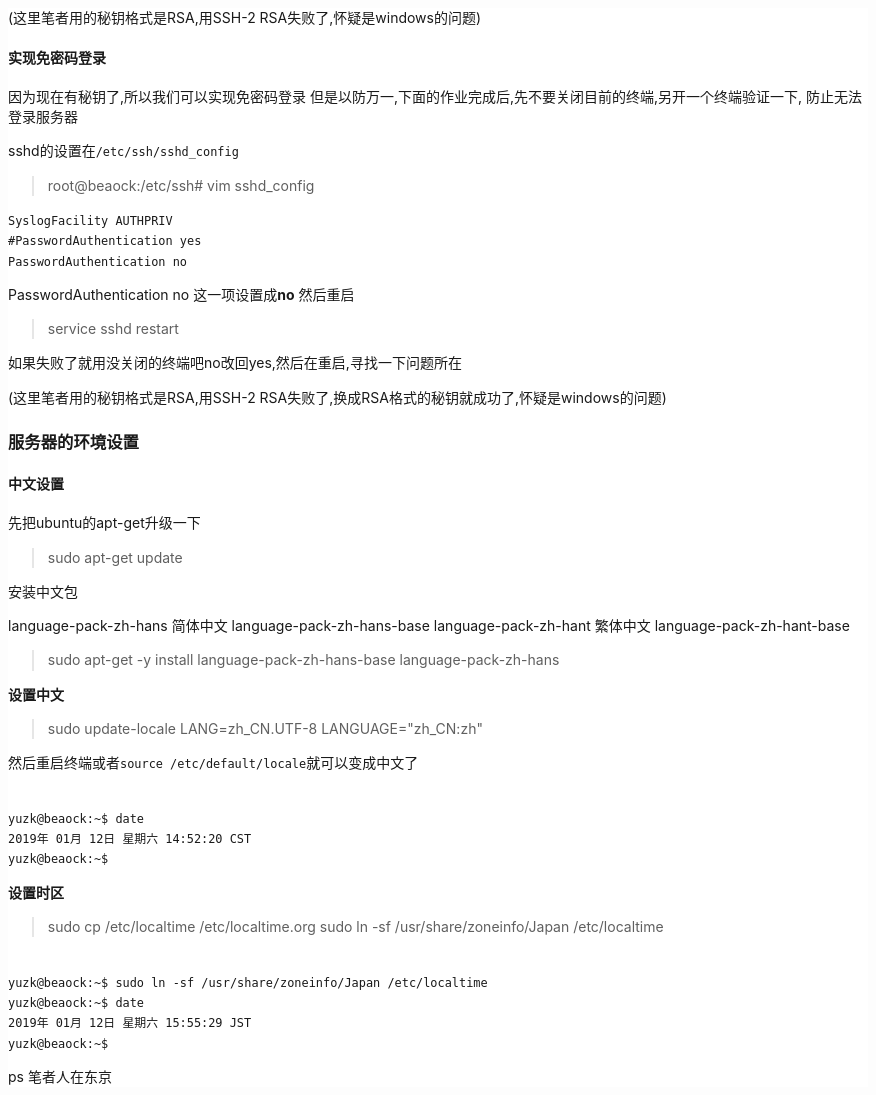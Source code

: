 (这里笔者用的秘钥格式是RSA,用SSH-2 RSA失败了,怀疑是windows的问题)

#### 实现免密码登录

因为现在有秘钥了,所以我们可以实现免密码登录
但是以防万一,下面的作业完成后,先不要关闭目前的终端,另开一个终端验证一下,
防止无法登录服务器

sshd的设置在`/etc/ssh/sshd_config`

>root@beaock:/etc/ssh# vim sshd_config
```
SyslogFacility AUTHPRIV
#PasswordAuthentication yes
PasswordAuthentication no
```

PasswordAuthentication no 这一项设置成**no** 然后重启
>service sshd restart

如果失败了就用没关闭的终端吧no改回yes,然后在重启,寻找一下问题所在

(这里笔者用的秘钥格式是RSA,用SSH-2 RSA失败了,换成RSA格式的秘钥就成功了,怀疑是windows的问题)

### 服务器的环境设置

#### 中文设置
先把ubuntu的apt-get升级一下
>sudo apt-get update

安装中文包

language-pack-zh-hans 简体中文
language-pack-zh-hans-base
language-pack-zh-hant 繁体中文
language-pack-zh-hant-base

>sudo apt-get -y install language-pack-zh-hans-base language-pack-zh-hans

**设置中文**

>sudo update-locale LANG=zh_CN.UTF-8 LANGUAGE="zh_CN:zh"

然后重启终端或者`source /etc/default/locale`就可以变成中文了

```

yuzk@beaock:~$ date
2019年 01月 12日 星期六 14:52:20 CST
yuzk@beaock:~$
```

**设置时区**
>sudo cp /etc/localtime /etc/localtime.org
>sudo ln -sf /usr/share/zoneinfo/Japan /etc/localtime


```

yuzk@beaock:~$ sudo ln -sf /usr/share/zoneinfo/Japan /etc/localtime
yuzk@beaock:~$ date
2019年 01月 12日 星期六 15:55:29 JST
yuzk@beaock:~$
```
ps 笔者人在东京
